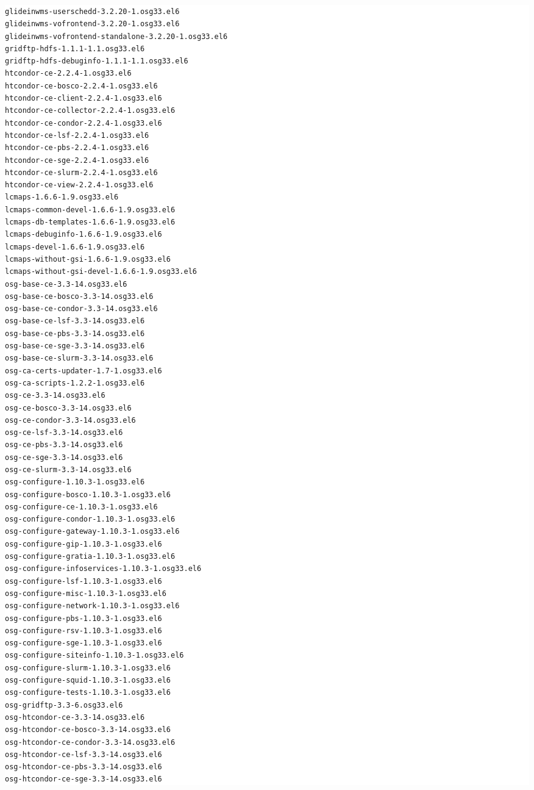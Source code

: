 ``` file
glideinwms-userschedd-3.2.20-1.osg33.el6
glideinwms-vofrontend-3.2.20-1.osg33.el6
glideinwms-vofrontend-standalone-3.2.20-1.osg33.el6
gridftp-hdfs-1.1.1-1.1.osg33.el6
gridftp-hdfs-debuginfo-1.1.1-1.1.osg33.el6
htcondor-ce-2.2.4-1.osg33.el6
htcondor-ce-bosco-2.2.4-1.osg33.el6
htcondor-ce-client-2.2.4-1.osg33.el6
htcondor-ce-collector-2.2.4-1.osg33.el6
htcondor-ce-condor-2.2.4-1.osg33.el6
htcondor-ce-lsf-2.2.4-1.osg33.el6
htcondor-ce-pbs-2.2.4-1.osg33.el6
htcondor-ce-sge-2.2.4-1.osg33.el6
htcondor-ce-slurm-2.2.4-1.osg33.el6
htcondor-ce-view-2.2.4-1.osg33.el6
lcmaps-1.6.6-1.9.osg33.el6
lcmaps-common-devel-1.6.6-1.9.osg33.el6
lcmaps-db-templates-1.6.6-1.9.osg33.el6
lcmaps-debuginfo-1.6.6-1.9.osg33.el6
lcmaps-devel-1.6.6-1.9.osg33.el6
lcmaps-without-gsi-1.6.6-1.9.osg33.el6
lcmaps-without-gsi-devel-1.6.6-1.9.osg33.el6
osg-base-ce-3.3-14.osg33.el6
osg-base-ce-bosco-3.3-14.osg33.el6
osg-base-ce-condor-3.3-14.osg33.el6
osg-base-ce-lsf-3.3-14.osg33.el6
osg-base-ce-pbs-3.3-14.osg33.el6
osg-base-ce-sge-3.3-14.osg33.el6
osg-base-ce-slurm-3.3-14.osg33.el6
osg-ca-certs-updater-1.7-1.osg33.el6
osg-ca-scripts-1.2.2-1.osg33.el6
osg-ce-3.3-14.osg33.el6
osg-ce-bosco-3.3-14.osg33.el6
osg-ce-condor-3.3-14.osg33.el6
osg-ce-lsf-3.3-14.osg33.el6
osg-ce-pbs-3.3-14.osg33.el6
osg-ce-sge-3.3-14.osg33.el6
osg-ce-slurm-3.3-14.osg33.el6
osg-configure-1.10.3-1.osg33.el6
osg-configure-bosco-1.10.3-1.osg33.el6
osg-configure-ce-1.10.3-1.osg33.el6
osg-configure-condor-1.10.3-1.osg33.el6
osg-configure-gateway-1.10.3-1.osg33.el6
osg-configure-gip-1.10.3-1.osg33.el6
osg-configure-gratia-1.10.3-1.osg33.el6
osg-configure-infoservices-1.10.3-1.osg33.el6
osg-configure-lsf-1.10.3-1.osg33.el6
osg-configure-misc-1.10.3-1.osg33.el6
osg-configure-network-1.10.3-1.osg33.el6
osg-configure-pbs-1.10.3-1.osg33.el6
osg-configure-rsv-1.10.3-1.osg33.el6
osg-configure-sge-1.10.3-1.osg33.el6
osg-configure-siteinfo-1.10.3-1.osg33.el6
osg-configure-slurm-1.10.3-1.osg33.el6
osg-configure-squid-1.10.3-1.osg33.el6
osg-configure-tests-1.10.3-1.osg33.el6
osg-gridftp-3.3-6.osg33.el6
osg-htcondor-ce-3.3-14.osg33.el6
osg-htcondor-ce-bosco-3.3-14.osg33.el6
osg-htcondor-ce-condor-3.3-14.osg33.el6
osg-htcondor-ce-lsf-3.3-14.osg33.el6
osg-htcondor-ce-pbs-3.3-14.osg33.el6
osg-htcondor-ce-sge-3.3-14.osg33.el6
```